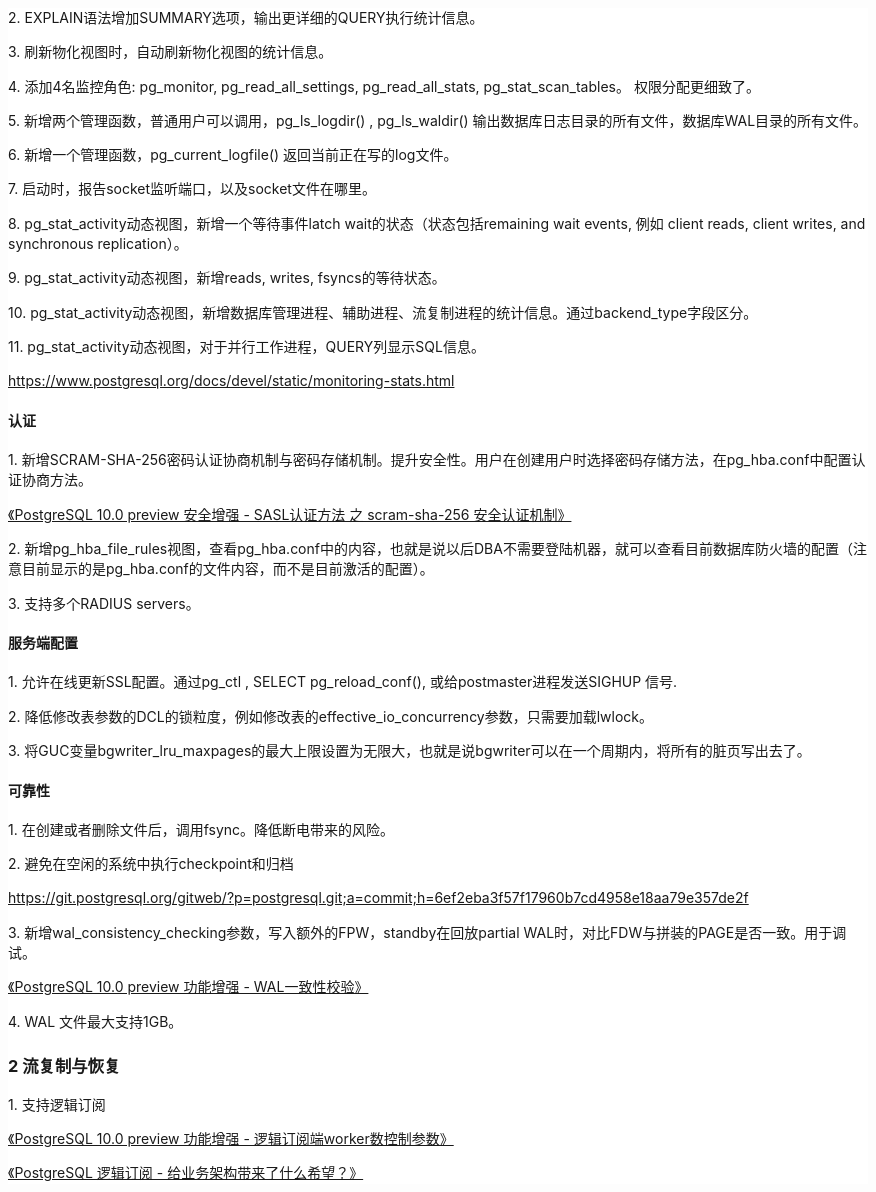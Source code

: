 2\. EXPLAIN语法增加SUMMARY选项，输出更详细的QUERY执行统计信息。

3\. 刷新物化视图时，自动刷新物化视图的统计信息。

4\. 添加4名监控角色:  pg_monitor, pg_read_all_settings, pg_read_all_stats, pg_stat_scan_tables。 权限分配更细致了。

5\. 新增两个管理函数，普通用户可以调用，pg_ls_logdir() , pg_ls_waldir() 输出数据库日志目录的所有文件，数据库WAL目录的所有文件。

6\. 新增一个管理函数，pg_current_logfile() 返回当前正在写的log文件。

7\. 启动时，报告socket监听端口，以及socket文件在哪里。

8\. pg_stat_activity动态视图，新增一个等待事件latch wait的状态（状态包括remaining wait events, 例如 client reads, client writes, and synchronous replication）。

9\. pg_stat_activity动态视图，新增reads, writes, fsyncs的等待状态。

10\. pg_stat_activity动态视图，新增数据库管理进程、辅助进程、流复制进程的统计信息。通过backend_type字段区分。

11\. pg_stat_activity动态视图，对于并行工作进程，QUERY列显示SQL信息。

https://www.postgresql.org/docs/devel/static/monitoring-stats.html

#### 认证

1\. 新增SCRAM-SHA-256密码认证协商机制与密码存储机制。提升安全性。用户在创建用户时选择密码存储方法，在pg_hba.conf中配置认证协商方法。

[《PostgreSQL 10.0 preview 安全增强 - SASL认证方法 之 scram-sha-256 安全认证机制》](../201703/20170309_01.md)  

2\. 新增pg_hba_file_rules视图，查看pg_hba.conf中的内容，也就是说以后DBA不需要登陆机器，就可以查看目前数据库防火墙的配置（注意目前显示的是pg_hba.conf的文件内容，而不是目前激活的配置）。

3\. 支持多个RADIUS servers。

#### 服务端配置
1\. 允许在线更新SSL配置。通过pg_ctl , SELECT pg_reload_conf(), 或给postmaster进程发送SIGHUP 信号.

2\. 降低修改表参数的DCL的锁粒度，例如修改表的effective_io_concurrency参数，只需要加载lwlock。

3\. 将GUC变量bgwriter_lru_maxpages的最大上限设置为无限大，也就是说bgwriter可以在一个周期内，将所有的脏页写出去了。

#### 可靠性
1\. 在创建或者删除文件后，调用fsync。降低断电带来的风险。

2\. 避免在空闲的系统中执行checkpoint和归档

https://git.postgresql.org/gitweb/?p=postgresql.git;a=commit;h=6ef2eba3f57f17960b7cd4958e18aa79e357de2f

3\. 新增wal_consistency_checking参数，写入额外的FPW，standby在回放partial WAL时，对比FDW与拼装的PAGE是否一致。用于调试。

[《PostgreSQL 10.0 preview 功能增强 - WAL一致性校验》](../201704/20170420_03.md)  

4\. WAL 文件最大支持1GB。

### 2 流复制与恢复
1\. 支持逻辑订阅

[《PostgreSQL 10.0 preview 功能增强 - 逻辑订阅端worker数控制参数》](../201704/20170421_05.md)  

[《PostgreSQL 逻辑订阅 - 给业务架构带来了什么希望？》](../201704/20170413_01.md)  
